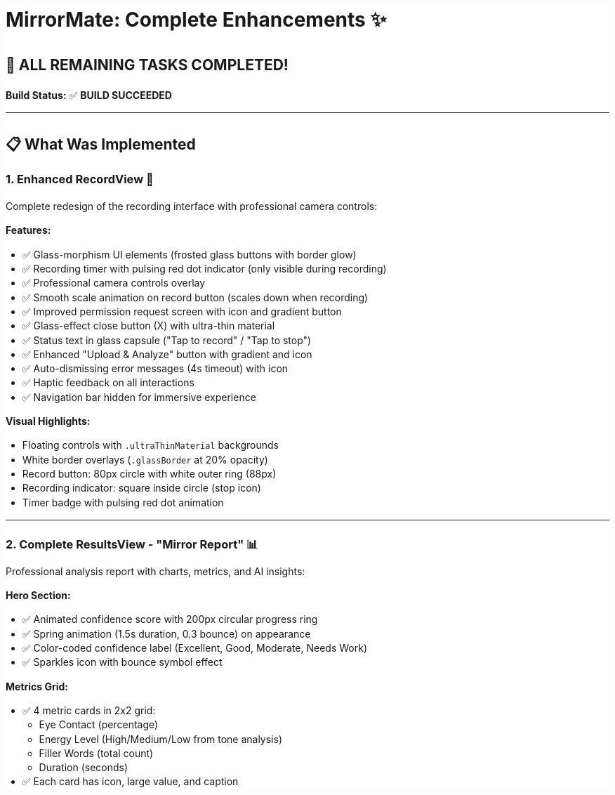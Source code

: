 # MirrorMate: Complete Enhancements ✨

## 🎉 ALL REMAINING TASKS COMPLETED!

**Build Status:** ✅ **BUILD SUCCEEDED**

---

## 📋 What Was Implemented

### 1. **Enhanced RecordView** 🎥
Complete redesign of the recording interface with professional camera controls:

**Features:**
- ✅ Glass-morphism UI elements (frosted glass buttons with border glow)
- ✅ Recording timer with pulsing red dot indicator (only visible during recording)
- ✅ Professional camera controls overlay
- ✅ Smooth scale animation on record button (scales down when recording)
- ✅ Improved permission request screen with icon and gradient button
- ✅ Glass-effect close button (X) with ultra-thin material
- ✅ Status text in glass capsule ("Tap to record" / "Tap to stop")
- ✅ Enhanced "Upload & Analyze" button with gradient and icon
- ✅ Auto-dismissing error messages (4s timeout) with icon
- ✅ Haptic feedback on all interactions
- ✅ Navigation bar hidden for immersive experience

**Visual Highlights:**
- Floating controls with `.ultraThinMaterial` backgrounds
- White border overlays (`.glassBorder` at 20% opacity)
- Record button: 80px circle with white outer ring (88px)
- Recording indicator: square inside circle (stop icon)
- Timer badge with pulsing red dot animation

---

### 2. **Complete ResultsView - "Mirror Report"** 📊
Professional analysis report with charts, metrics, and AI insights:

**Hero Section:**
- ✅ Animated confidence score with 200px circular progress ring
- ✅ Spring animation (1.5s duration, 0.3 bounce) on appearance
- ✅ Color-coded confidence label (Excellent, Good, Moderate, Needs Work)
- ✅ Sparkles icon with bounce symbol effect

**Metrics Grid:**
- ✅ 4 metric cards in 2x2 grid:
  - Eye Contact (percentage)
  - Energy Level (High/Medium/Low from tone analysis)
  - Filler Words (total count)
  - Duration (seconds)
- ✅ Each card has icon, large value, and caption
